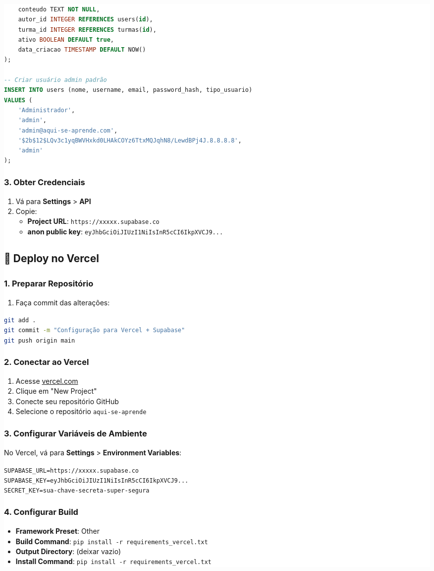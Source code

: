 ```sql
    conteudo TEXT NOT NULL,
    autor_id INTEGER REFERENCES users(id),
    turma_id INTEGER REFERENCES turmas(id),
    ativo BOOLEAN DEFAULT true,
    data_criacao TIMESTAMP DEFAULT NOW()
);

-- Criar usuário admin padrão
INSERT INTO users (nome, username, email, password_hash, tipo_usuario)
VALUES (
    'Administrador',
    'admin',
    'admin@aqui-se-aprende.com',
    '$2b$12$LQv3c1yqBWVHxkd0LHAkCOYz6TtxMQJqhN8/LewdBPj4J.8.8.8.8',
    'admin'
);
```

### 3. Obter Credenciais
1. Vá para **Settings** > **API**
2. Copie:
   - **Project URL**: `https://xxxxx.supabase.co`
   - **anon public key**: `eyJhbGciOiJIUzI1NiIsInR5cCI6IkpXVCJ9...`

## 🚀 Deploy no Vercel

### 1. Preparar Repositório
1. Faça commit das alterações:
```bash
git add .
git commit -m "Configuração para Vercel + Supabase"
git push origin main
```

### 2. Conectar ao Vercel
1. Acesse [vercel.com](https://vercel.com)
2. Clique em "New Project"
3. Conecte seu repositório GitHub
4. Selecione o repositório `aqui-se-aprende`

### 3. Configurar Variáveis de Ambiente
No Vercel, vá para **Settings** > **Environment Variables**:

```
SUPABASE_URL=https://xxxxx.supabase.co
SUPABASE_KEY=eyJhbGciOiJIUzI1NiIsInR5cCI6IkpXVCJ9...
SECRET_KEY=sua-chave-secreta-super-segura
```

### 4. Configurar Build
- **Framework Preset**: Other
- **Build Command**: `pip install -r requirements_vercel.txt`
- **Output Directory**: (deixar vazio)
- **Install Command**: `pip install -r requirements_vercel.txt`
